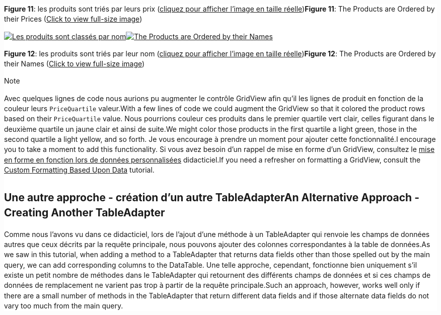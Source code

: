 <span data-ttu-id="7fe6d-227">**Figure 11**: les produits sont triés par leurs prix ([cliquez pour afficher l’image en taille réelle](adding-additional-datatable-columns-vb/_static/image31.png))</span><span class="sxs-lookup"><span data-stu-id="7fe6d-227">**Figure 11**: The Products are Ordered by their Prices ([Click to view full-size image](adding-additional-datatable-columns-vb/_static/image31.png))</span></span>


<span data-ttu-id="7fe6d-228">[![Les produits sont classés par nom](adding-additional-datatable-columns-vb/_static/image33.png)](adding-additional-datatable-columns-vb/_static/image32.png)</span><span class="sxs-lookup"><span data-stu-id="7fe6d-228">[![The Products are Ordered by their Names](adding-additional-datatable-columns-vb/_static/image33.png)](adding-additional-datatable-columns-vb/_static/image32.png)</span></span>

<span data-ttu-id="7fe6d-229">**Figure 12**: les produits sont triés par leur nom ([cliquez pour afficher l’image en taille réelle](adding-additional-datatable-columns-vb/_static/image34.png))</span><span class="sxs-lookup"><span data-stu-id="7fe6d-229">**Figure 12**: The Products are Ordered by their Names ([Click to view full-size image](adding-additional-datatable-columns-vb/_static/image34.png))</span></span>


> [!NOTE]
> <span data-ttu-id="7fe6d-230">Avec quelques lignes de code nous aurions pu augmenter le contrôle GridView afin qu’il les lignes de produit en fonction de la couleur leurs `PriceQuartile` valeur.</span><span class="sxs-lookup"><span data-stu-id="7fe6d-230">With a few lines of code we could augment the GridView so that it colored the product rows based on their `PriceQuartile` value.</span></span> <span data-ttu-id="7fe6d-231">Nous pourrions couleur ces produits dans le premier quartile vert clair, celles figurant dans le deuxième quartile un jaune clair et ainsi de suite.</span><span class="sxs-lookup"><span data-stu-id="7fe6d-231">We might color those products in the first quartile a light green, those in the second quartile a light yellow, and so forth.</span></span> <span data-ttu-id="7fe6d-232">Je vous encourage à prendre un moment pour ajouter cette fonctionnalité.</span><span class="sxs-lookup"><span data-stu-id="7fe6d-232">I encourage you to take a moment to add this functionality.</span></span> <span data-ttu-id="7fe6d-233">Si vous avez besoin d’un rappel de mise en forme d’un GridView, consultez le [mise en forme en fonction lors de données personnalisées](../custom-formatting/custom-formatting-based-upon-data-vb.md) didacticiel.</span><span class="sxs-lookup"><span data-stu-id="7fe6d-233">If you need a refresher on formatting a GridView, consult the [Custom Formatting Based Upon Data](../custom-formatting/custom-formatting-based-upon-data-vb.md) tutorial.</span></span>


## <a name="an-alternative-approach---creating-another-tableadapter"></a><span data-ttu-id="7fe6d-234">Une autre approche - création d’un autre TableAdapter</span><span class="sxs-lookup"><span data-stu-id="7fe6d-234">An Alternative Approach - Creating Another TableAdapter</span></span>

<span data-ttu-id="7fe6d-235">Comme nous l’avons vu dans ce didacticiel, lors de l’ajout d’une méthode à un TableAdapter qui renvoie les champs de données autres que ceux décrits par la requête principale, nous pouvons ajouter des colonnes correspondantes à la table de données.</span><span class="sxs-lookup"><span data-stu-id="7fe6d-235">As we saw in this tutorial, when adding a method to a TableAdapter that returns data fields other than those spelled out by the main query, we can add corresponding columns to the DataTable.</span></span> <span data-ttu-id="7fe6d-236">Une telle approche, cependant, fonctionne bien uniquement s’il existe un petit nombre de méthodes dans le TableAdapter qui retournent des différents champs de données et si ces champs de données de remplacement ne varient pas trop à partir de la requête principale.</span><span class="sxs-lookup"><span data-stu-id="7fe6d-236">Such an approach, however, works well only if there are a small number of methods in the TableAdapter that return different data fields and if those alternate data fields do not vary too much from the main query.</span></span>
